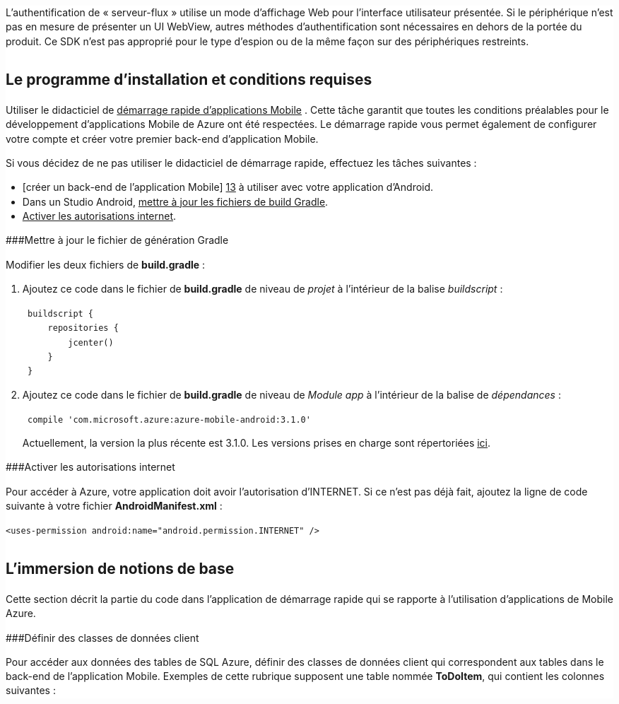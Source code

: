 L’authentification de « serveur-flux » utilise un mode d’affichage Web pour l’interface utilisateur présentée. Si le périphérique n’est pas en mesure de présenter un UI WebView, autres méthodes d’authentification sont nécessaires en dehors de la portée du produit.  Ce SDK n’est pas approprié pour le type d’espion ou de la même façon sur des périphériques restreints.

## <a name="setup-and-prerequisites"></a>Le programme d’installation et conditions requises

Utiliser le didacticiel de [démarrage rapide d’applications Mobile](app-service-mobile-android-get-started.md) .  Cette tâche garantit que toutes les conditions préalables pour le développement d’applications Mobile de Azure ont été respectées.  Le démarrage rapide vous permet également de configurer votre compte et créer votre premier back-end d’application Mobile.

Si vous décidez de ne pas utiliser le didacticiel de démarrage rapide, effectuez les tâches suivantes :

- [créer un back-end de l’application Mobile] [ 13] à utiliser avec votre application d’Android.
- Dans un Studio Android, [mettre à jour les fichiers de build Gradle](#gradle-build).
- [Activer les autorisations internet](#enable-internet).

###<a name="gradle-build"></a>Mettre à jour le fichier de génération Gradle

Modifier les deux fichiers de **build.gradle** :

1. Ajoutez ce code dans le fichier de **build.gradle** de niveau de *projet* à l’intérieur de la balise *buildscript* :

        buildscript {
            repositories {
                jcenter()
            }
        }

2. Ajoutez ce code dans le fichier de **build.gradle** de niveau de *Module app* à l’intérieur de la balise de *dépendances* :

        compile 'com.microsoft.azure:azure-mobile-android:3.1.0'

    Actuellement, la version la plus récente est 3.1.0. Les versions prises en charge sont répertoriées [ici][14].

###<a name="enable-internet"></a>Activer les autorisations internet

Pour accéder à Azure, votre application doit avoir l’autorisation d’INTERNET. Si ce n’est pas déjà fait, ajoutez la ligne de code suivante à votre fichier **AndroidManifest.xml** :

    <uses-permission android:name="android.permission.INTERNET" />

## <a name="the-basics-deep-dive"></a>L’immersion de notions de base

Cette section décrit la partie du code dans l’application de démarrage rapide qui se rapporte à l’utilisation d’applications de Mobile Azure.  

###<a name="data-object"></a>Définir des classes de données client

Pour accéder aux données des tables de SQL Azure, définir des classes de données client qui correspondent aux tables dans le back-end de l’application Mobile. Exemples de cette rubrique supposent une table nommée **ToDoItem**, qui contient les colonnes suivantes :


[What is Mobile Services]: #what-is
[Concepts]: #concepts
[How to: Create the Mobile Services client]: #create-client
[How to: Create a table reference]: #instantiating
[The API structure]: #api
[How to: Query data from a mobile service]: #querying
[Retourner tous les éléments]: #showAll
[Filtrer les données retournées]: #filtering
[Tri de données renvoyée]: #sorting
[Renvoyer les données dans les pages]: #paging
[Sélectionner des colonnes spécifiques]: #selecting
[How to: Concatenate query methods]: #chaining
[How to: Bind data to the user interface]: #binding
[How to: Define the layout]: #layout
[How to: Define the adapter]: #adapter
[How to: Use the adapter]: #use-adapter
[How to: Insert data into a mobile service]: #inserting
[How to: update data in a mobile service]: #updating
[How to: Delete data in a mobile service]: #deleting
[How to: Look up a specific item]: #lookup
[How to: Work with untyped data]: #untyped
[How to: Authenticate users]: #authentication
[Cache authentication tokens]: #caching
[How to: Handle errors]: #errors
[How to: Design unit tests]: #tests
[How to: Customize the client]: #customizing
[Customize request headers]: #headers
[Customize serialization]: #serialization
[Next Steps]: #next-steps
[Setup and Prerequisites]: #setup
[Get started with Azure Mobile Apps]: app-service-mobile-android-get-started.md
[ASCII control codes C0 and C1]: http://en.wikipedia.org/wiki/Data_link_escape_character#C1_set
[Mobile Services SDK for Android]: http://go.microsoft.com/fwlink/p/?LinkID=717033
[Azure portal]: https://portal.azure.com
[Mise en route de l’authentification]: app-service-mobile-android-get-started-users.md
[1]: http://google-gson.googlecode.com/svn/trunk/gson/docs/javadocs/com/google/gson/JsonObject.html
[2]: http://hashtagfail.com/post/44606137082/mobile-services-android-serialization-gson
[3]: http://go.microsoft.com/fwlink/p/?LinkId=290801
[4]: http://go.microsoft.com/fwlink/p/?LinkId=296840
[5]: app-service-mobile-android-get-started-push.md
[6]: ../notification-hubs/notification-hubs-push-notification-overview.md#integration-with-app-service-mobile-apps
[7]: app-service-mobile-android-get-started-users.md#cache-tokens
[8]: http://azure.github.io/azure-mobile-apps-android-client/com/microsoft/windowsazure/mobileservices/table/MobileServiceTable.html
[9]: http://azure.github.io/azure-mobile-apps-android-client/com/microsoft/windowsazure/mobileservices/MobileServiceClient.html
[10]: app-service-mobile-dotnet-backend-how-to-use-server-sdk.md
[11]: app-service-mobile-node-backend-how-to-use-server-sdk.md
[12]: http://azure.github.io/azure-mobile-apps-android-client/
[13]: app-service-mobile-android-get-started.md#create-a-new-azure-mobile-app-backend
[14]: http://go.microsoft.com/fwlink/p/?LinkID=717034
[15]: app-service-mobile-dotnet-backend-how-to-use-server-sdk.md#how-to-define-a-table-controller
[16]: app-service-mobile-node-backend-how-to-use-server-sdk.md#TableOperations
[Avenir]: http://developer.android.com/reference/java/util/concurrent/Future.html
[AsyncTask]: http://developer.android.com/reference/android/os/AsyncTask.html